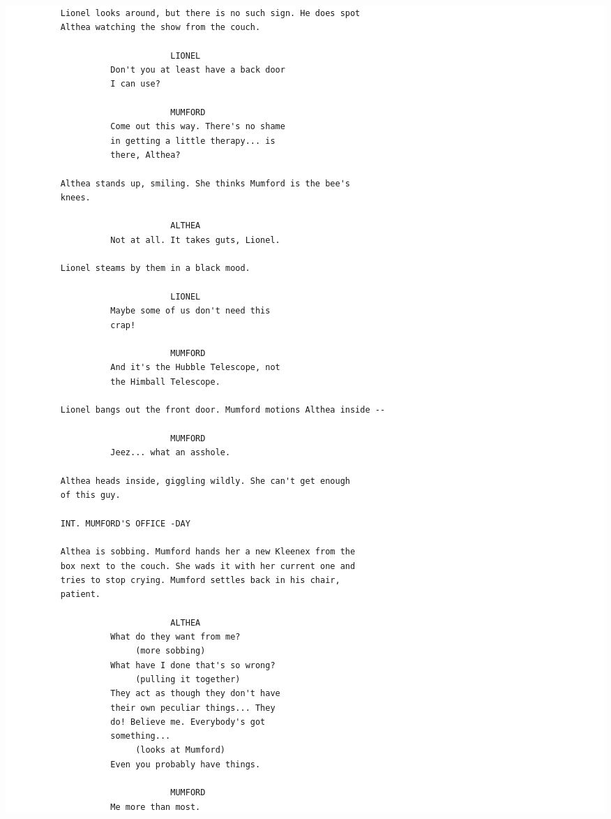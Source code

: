                Lionel looks around, but there is no such sign. He does spot 
               Althea watching the show from the couch.

                                     LIONEL
                         Don't you at least have a back door 
                         I can use?

                                     MUMFORD
                         Come out this way. There's no shame 
                         in getting a little therapy... is 
                         there, Althea?

               Althea stands up, smiling. She thinks Mumford is the bee's 
               knees.

                                     ALTHEA
                         Not at all. It takes guts, Lionel.

               Lionel steams by them in a black mood.

                                     LIONEL
                         Maybe some of us don't need this 
                         crap!

                                     MUMFORD
                         And it's the Hubble Telescope, not 
                         the Himball Telescope.

               Lionel bangs out the front door. Mumford motions Althea inside --

                                     MUMFORD
                         Jeez... what an asshole.

               Althea heads inside, giggling wildly. She can't get enough 
               of this guy.

               INT. MUMFORD'S OFFICE -DAY

               Althea is sobbing. Mumford hands her a new Kleenex from the 
               box next to the couch. She wads it with her current one and 
               tries to stop crying. Mumford settles back in his chair, 
               patient.

                                     ALTHEA
                         What do they want from me?
                              (more sobbing)
                         What have I done that's so wrong?
                              (pulling it together)
                         They act as though they don't have 
                         their own peculiar things... They 
                         do! Believe me. Everybody's got 
                         something...
                              (looks at Mumford)
                         Even you probably have things.

                                     MUMFORD
                         Me more than most.
